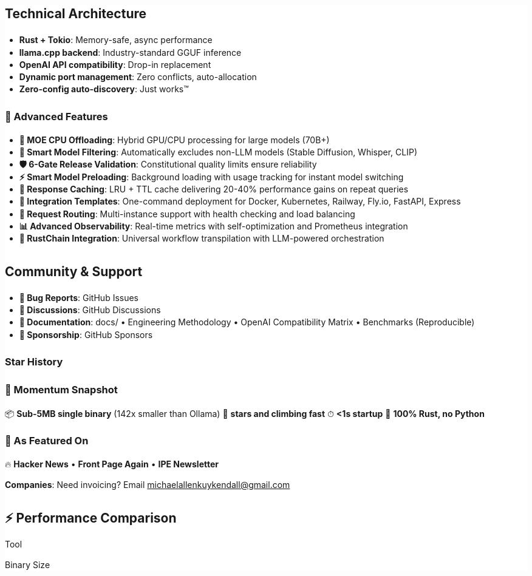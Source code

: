 Technical Architecture
----------------------

-   **Rust + Tokio**: Memory-safe, async performance
-   **llama.cpp backend**: Industry-standard GGUF inference
-   **OpenAI API compatibility**: Drop-in replacement
-   **Dynamic port management**: Zero conflicts, auto-allocation
-   **Zero-config auto-discovery**: Just works™

### 🚀 Advanced Features

-   **🧠 MOE CPU Offloading**: Hybrid GPU/CPU processing for large models (70B+)
-   **🎯 Smart Model Filtering**: Automatically excludes non-LLM models (Stable Diffusion, Whisper, CLIP)
-   **🛡️ 6-Gate Release Validation**: Constitutional quality limits ensure reliability
-   **⚡ Smart Model Preloading**: Background loading with usage tracking for instant model switching
-   **💾 Response Caching**: LRU + TTL cache delivering 20-40% performance gains on repeat queries
-   **🚀 Integration Templates**: One-command deployment for Docker, Kubernetes, Railway, Fly.io, FastAPI, Express
-   **🔄 Request Routing**: Multi-instance support with health checking and load balancing
-   **📊 Advanced Observability**: Real-time metrics with self-optimization and Prometheus integration
-   **🔗 RustChain Integration**: Universal workflow transpilation with LLM-powered orchestration

Community & Support
-------------------

-   **🐛 Bug Reports**: GitHub Issues
-   **💬 Discussions**: GitHub Discussions
-   **📖 Documentation**: docs/ • Engineering Methodology • OpenAI Compatibility Matrix • Benchmarks (Reproducible)
-   **💝 Sponsorship**: GitHub Sponsors

### Star History

### 🚀 Momentum Snapshot

📦 **Sub-5MB single binary** (142x smaller than Ollama) 🌟 **stars and climbing fast** ⏱ **<1s startup** 🦀 **100% Rust, no Python**

### 📰 As Featured On

🔥 **Hacker News** • **Front Page Again** • **IPE Newsletter**

**Companies**: Need invoicing? Email michaelallenkuykendall@gmail.com

⚡ Performance Comparison
------------------------

Tool

Binary Size
